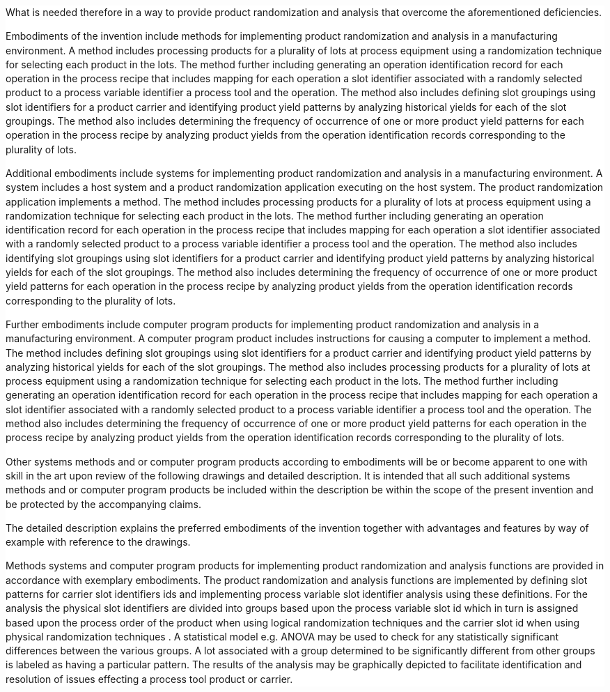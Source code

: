 What is needed therefore in a way to provide product randomization and analysis that overcome the aforementioned deficiencies.

Embodiments of the invention include methods for implementing product randomization and analysis in a manufacturing environment. A method includes processing products for a plurality of lots at process equipment using a randomization technique for selecting each product in the lots. The method further including generating an operation identification record for each operation in the process recipe that includes mapping for each operation a slot identifier associated with a randomly selected product to a process variable identifier a process tool and the operation. The method also includes defining slot groupings using slot identifiers for a product carrier and identifying product yield patterns by analyzing historical yields for each of the slot groupings. The method also includes determining the frequency of occurrence of one or more product yield patterns for each operation in the process recipe by analyzing product yields from the operation identification records corresponding to the plurality of lots.

Additional embodiments include systems for implementing product randomization and analysis in a manufacturing environment. A system includes a host system and a product randomization application executing on the host system. The product randomization application implements a method. The method includes processing products for a plurality of lots at process equipment using a randomization technique for selecting each product in the lots. The method further including generating an operation identification record for each operation in the process recipe that includes mapping for each operation a slot identifier associated with a randomly selected product to a process variable identifier a process tool and the operation. The method also includes identifying slot groupings using slot identifiers for a product carrier and identifying product yield patterns by analyzing historical yields for each of the slot groupings. The method also includes determining the frequency of occurrence of one or more product yield patterns for each operation in the process recipe by analyzing product yields from the operation identification records corresponding to the plurality of lots.

Further embodiments include computer program products for implementing product randomization and analysis in a manufacturing environment. A computer program product includes instructions for causing a computer to implement a method. The method includes defining slot groupings using slot identifiers for a product carrier and identifying product yield patterns by analyzing historical yields for each of the slot groupings. The method also includes processing products for a plurality of lots at process equipment using a randomization technique for selecting each product in the lots. The method further including generating an operation identification record for each operation in the process recipe that includes mapping for each operation a slot identifier associated with a randomly selected product to a process variable identifier a process tool and the operation. The method also includes determining the frequency of occurrence of one or more product yield patterns for each operation in the process recipe by analyzing product yields from the operation identification records corresponding to the plurality of lots.

Other systems methods and or computer program products according to embodiments will be or become apparent to one with skill in the art upon review of the following drawings and detailed description. It is intended that all such additional systems methods and or computer program products be included within the description be within the scope of the present invention and be protected by the accompanying claims.

The detailed description explains the preferred embodiments of the invention together with advantages and features by way of example with reference to the drawings.

Methods systems and computer program products for implementing product randomization and analysis functions are provided in accordance with exemplary embodiments. The product randomization and analysis functions are implemented by defining slot patterns for carrier slot identifiers ids and implementing process variable slot identifier analysis using these definitions. For the analysis the physical slot identifiers are divided into groups based upon the process variable slot id which in turn is assigned based upon the process order of the product when using logical randomization techniques and the carrier slot id when using physical randomization techniques . A statistical model e.g. ANOVA may be used to check for any statistically significant differences between the various groups. A lot associated with a group determined to be significantly different from other groups is labeled as having a particular pattern. The results of the analysis may be graphically depicted to facilitate identification and resolution of issues effecting a process tool product or carrier.
